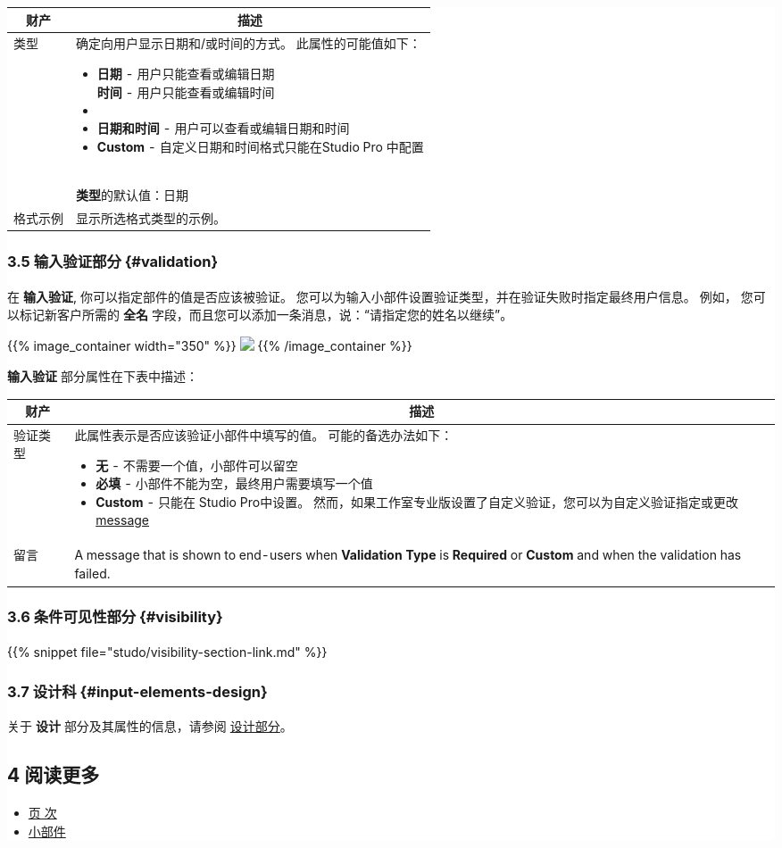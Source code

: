 | 财产   | 描述                                                                              |
| ---- | ------------------------------------------------------------------------------- |
| 类型   | 确定向用户显示日期和/或时间的方式。 此属性的可能值如下： <ul><li>**日期** - 用户只能查看或编辑日期</li>**时间** - 用户只能查看或编辑时间<li></li><li>**日期和时间** - 用户可以查看或编辑日期和时间</li><li>**Custom** - 自定义日期和时间格式只能在Studio Pro 中配置</li></ul><br />**类型**的默认值：日期 |
| 格式示例 | 显示所选格式类型的示例。                                                                    |

### 3.5 输入验证部分 {#validation}

在 **输入验证**, 你可以指定部件的值是否应该被验证。 您可以为输入小部件设置验证类型，并在验证失败时指定最终用户信息。 例如， 您可以标记新客户所需的 **全名** 字段，而且您可以添加一条消息，说：“请指定您的姓名以继续”。

{{% image_container width="350" %}}
![](attachments/page-editor-widgets-input-elements/Validation-type-required.png)
{{% /image_container %}}


**输入验证** 部分属性在下表中描述：

| 财产                          | 描述                                                                                                                              |
| --------------------------- | ------------------------------------------------------------------------------------------------------------------------------- |
| 验证类型                        | 此属性表示是否应该验证小部件中填写的值。 可能的备选办法如下：<br /><ul><li>**无** - 不需要一个值，小部件可以留空</li><li>**必填** - 小部件不能为空，最终用户需要填写一个值</li><li>**Custom** - 只能在 Studio Pro中设置。 然而，如果工作室专业版设置了自定义验证，您可以为自定义验证指定或更改 [message](#validation-message)</li></ul>                                                            |
| <a name="validation-message"></a>留言 | A message that is shown to end-users when **Validation Type** is **Required** or **Custom** and when the validation has failed. |

### 3.6 条件可见性部分 {#visibility}

{{% snippet file="studo/visibility-section-link.md" %}}

### 3.7 设计科 {#input-elements-design}

关于 **设计** 部分及其属性的信息，请参阅 [设计部分](page-editor-widgets-design-section)。

## 4 阅读更多

* [页 次](page-editor)
* [小部件](页面编辑器部件)
